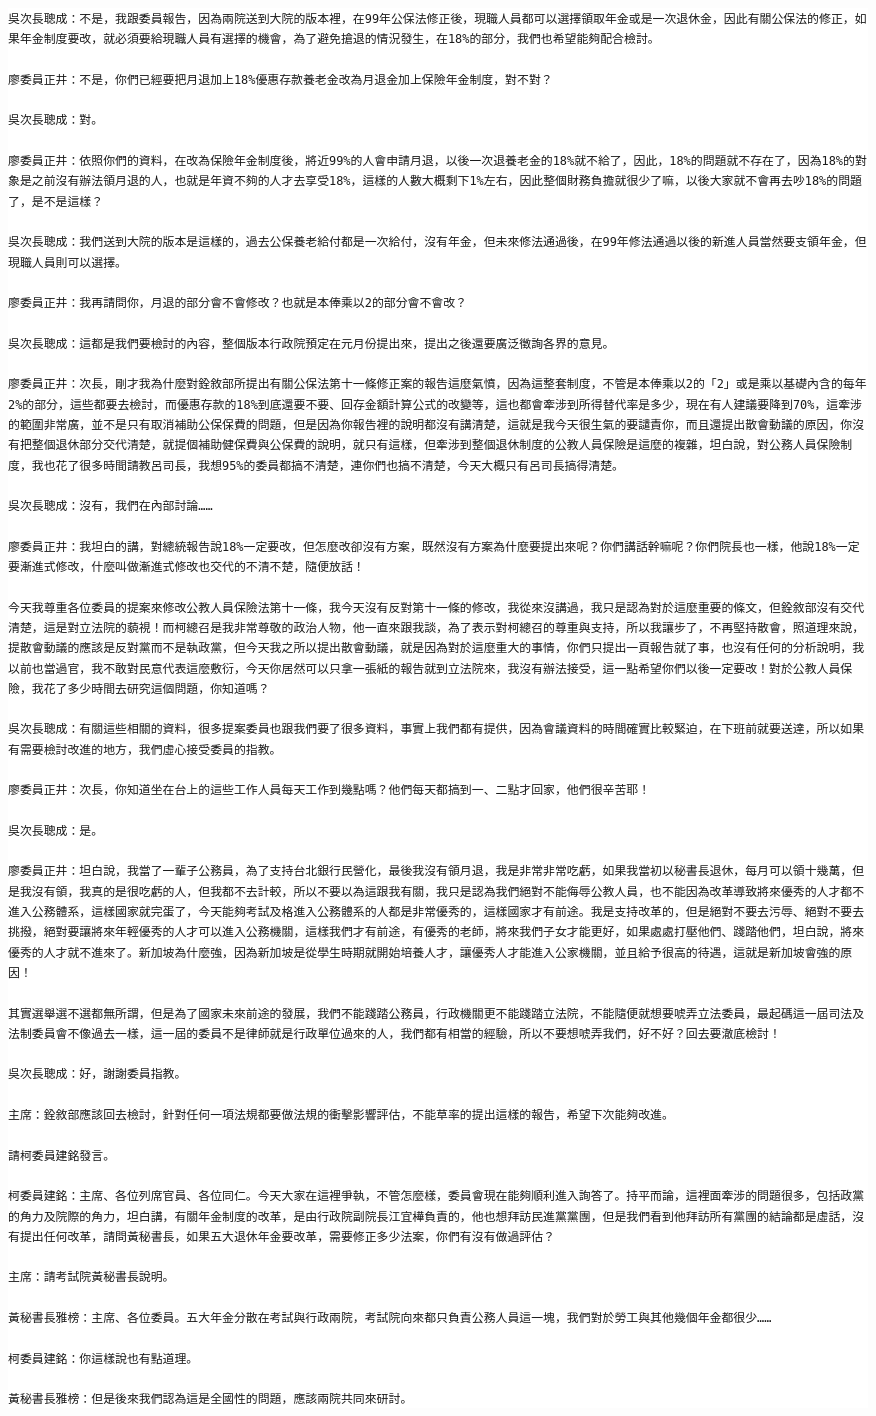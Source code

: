     吳次長聰成：不是，我跟委員報告，因為兩院送到大院的版本裡，在99年公保法修正後，現職人員都可以選擇領取年金或是一次退休金，因此有關公保法的修正，如果年金制度要改，就必須要給現職人員有選擇的機會，為了避免搶退的情況發生，在18%的部分，我們也希望能夠配合檢討。

    廖委員正井：不是，你們已經要把月退加上18%優惠存款養老金改為月退金加上保險年金制度，對不對？

    吳次長聰成：對。

    廖委員正井：依照你們的資料，在改為保險年金制度後，將近99%的人會申請月退，以後一次退養老金的18%就不給了，因此，18%的問題就不存在了，因為18%的對象是之前沒有辦法領月退的人，也就是年資不夠的人才去享受18%，這樣的人數大概剩下1%左右，因此整個財務負擔就很少了嘛，以後大家就不會再去吵18%的問題了，是不是這樣？

    吳次長聰成：我們送到大院的版本是這樣的，過去公保養老給付都是一次給付，沒有年金，但未來修法通過後，在99年修法通過以後的新進人員當然要支領年金，但現職人員則可以選擇。

    廖委員正井：我再請問你，月退的部分會不會修改？也就是本俸乘以2的部分會不會改？

    吳次長聰成：這都是我們要檢討的內容，整個版本行政院預定在元月份提出來，提出之後還要廣泛徵詢各界的意見。

    廖委員正井：次長，剛才我為什麼對銓敘部所提出有關公保法第十一條修正案的報告這麼氣憤，因為這整套制度，不管是本俸乘以2的「2」或是乘以基礎內含的每年2%的部分，這些都要去檢討，而優惠存款的18%到底還要不要、回存金額計算公式的改變等，這也都會牽涉到所得替代率是多少，現在有人建議要降到70%，這牽涉的範圍非常廣，並不是只有取消補助公保保費的問題，但是因為你報告裡的說明都沒有講清楚，這就是我今天很生氣的要譴責你，而且還提出散會動議的原因，你沒有把整個退休部分交代清楚，就提個補助健保費與公保費的說明，就只有這樣，但牽涉到整個退休制度的公教人員保險是這麼的複雜，坦白說，對公務人員保險制度，我也花了很多時間請教呂司長，我想95%的委員都搞不清楚，連你們也搞不清楚，今天大概只有呂司長搞得清楚。

    吳次長聰成：沒有，我們在內部討論……

    廖委員正井：我坦白的講，對總統報告說18%一定要改，但怎麼改卻沒有方案，既然沒有方案為什麼要提出來呢？你們講話幹嘛呢？你們院長也一樣，他說18%一定要漸進式修改，什麼叫做漸進式修改也交代的不清不楚，隨便放話！

    今天我尊重各位委員的提案來修改公教人員保險法第十一條，我今天沒有反對第十一條的修改，我從來沒講過，我只是認為對於這麼重要的條文，但銓敘部沒有交代清楚，這是對立法院的藐視！而柯總召是我非常尊敬的政治人物，他一直來跟我談，為了表示對柯總召的尊重與支持，所以我讓步了，不再堅持散會，照道理來說，提散會動議的應該是反對黨而不是執政黨，但今天我之所以提出散會動議，就是因為對於這麼重大的事情，你們只提出一頁報告就了事，也沒有任何的分析說明，我以前也當過官，我不敢對民意代表這麼敷衍，今天你居然可以只拿一張紙的報告就到立法院來，我沒有辦法接受，這一點希望你們以後一定要改！對於公教人員保險，我花了多少時間去研究這個問題，你知道嗎？

    吳次長聰成：有關這些相關的資料，很多提案委員也跟我們要了很多資料，事實上我們都有提供，因為會議資料的時間確實比較緊迫，在下班前就要送達，所以如果有需要檢討改進的地方，我們虛心接受委員的指教。

    廖委員正井：次長，你知道坐在台上的這些工作人員每天工作到幾點嗎？他們每天都搞到一、二點才回家，他們很辛苦耶！

    吳次長聰成：是。

    廖委員正井：坦白說，我當了一輩子公務員，為了支持台北銀行民營化，最後我沒有領月退，我是非常非常吃虧，如果我當初以秘書長退休，每月可以領十幾萬，但是我沒有領，我真的是很吃虧的人，但我都不去計較，所以不要以為這跟我有關，我只是認為我們絕對不能侮辱公教人員，也不能因為改革導致將來優秀的人才都不進入公務體系，這樣國家就完蛋了，今天能夠考試及格進入公務體系的人都是非常優秀的，這樣國家才有前途。我是支持改革的，但是絕對不要去污辱、絕對不要去挑撥，絕對要讓將來年輕優秀的人才可以進入公務機關，這樣我們才有前途，有優秀的老師，將來我們子女才能更好，如果處處打壓他們、踐踏他們，坦白說，將來優秀的人才就不進來了。新加坡為什麼強，因為新加坡是從學生時期就開始培養人才，讓優秀人才能進入公家機關，並且給予很高的待遇，這就是新加坡會強的原因！

    其實選舉選不選都無所謂，但是為了國家未來前途的發展，我們不能踐踏公務員，行政機關更不能踐踏立法院，不能隨便就想要唬弄立法委員，最起碼這一屆司法及法制委員會不像過去一樣，這一屆的委員不是律師就是行政單位過來的人，我們都有相當的經驗，所以不要想唬弄我們，好不好？回去要澈底檢討！

    吳次長聰成：好，謝謝委員指教。

    主席：銓敘部應該回去檢討，針對任何一項法規都要做法規的衝擊影響評估，不能草率的提出這樣的報告，希望下次能夠改進。

    請柯委員建銘發言。

    柯委員建銘：主席、各位列席官員、各位同仁。今天大家在這裡爭執，不管怎麼樣，委員會現在能夠順利進入詢答了。持平而論，這裡面牽涉的問題很多，包括政黨的角力及院際的角力，坦白講，有關年金制度的改革，是由行政院副院長江宜樺負責的，他也想拜訪民進黨黨團，但是我們看到他拜訪所有黨團的結論都是虛話，沒有提出任何改革，請問黃秘書長，如果五大退休年金要改革，需要修正多少法案，你們有沒有做過評估？

    主席：請考試院黃秘書長說明。

    黃秘書長雅榜：主席、各位委員。五大年金分散在考試與行政兩院，考試院向來都只負責公務人員這一塊，我們對於勞工與其他幾個年金都很少……

    柯委員建銘：你這樣說也有點道理。

    黃秘書長雅榜：但是後來我們認為這是全國性的問題，應該兩院共同來研討。
